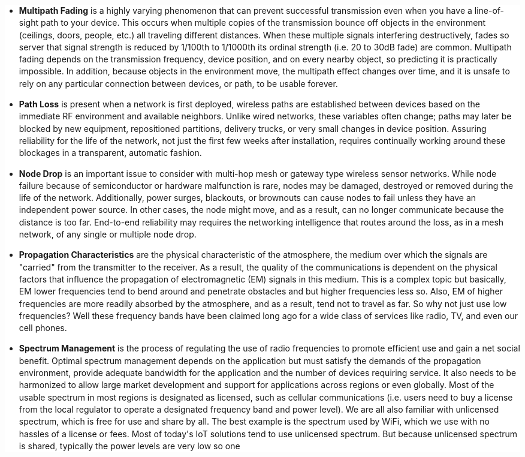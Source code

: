 * **Multipath Fading**
is a highly varying phenomenon that can prevent successful
transmission even when you have a line-of-sight path to your device.
This occurs when multiple copies of the transmission bounce off objects in the environment
(ceilings, doors, people, etc.) all traveling different distances.
When these multiple signals interfering destructively,
fades so server that signal strength is reduced by
1/100th to 1/1000th its ordinal strength (i.e. 20 to 30dB fade) are common.
Multipath fading depends on the transmission frequency, device position,
and on every nearby object, so predicting it is practically impossible.
In addition, because objects in the environment move, the multipath effect changes over time,
and it is unsafe to rely on any particular connection between devices, or path, to be usable forever.

* **Path Loss**
is present when a network is first deployed, wireless paths are established
between devices based on the immediate RF environment and available neighbors.
Unlike wired networks, these variables often change;
paths may later be blocked by new equipment, repositioned partitions, delivery trucks,
or very small changes in device position.
Assuring reliability for the life of the network, not just the first
few weeks after installation, requires continually working around these blockages
in a transparent, automatic fashion.

* **Node Drop**
is an important issue to consider with multi-hop mesh or gateway type wireless sensor networks.
While node failure because of semiconductor or hardware malfunction
is rare, nodes may be damaged, destroyed or removed during the life of the network.
Additionally, power surges, blackouts, or brownouts can cause nodes to
fail unless they have an independent power source.
In other cases, the node might move,
and as a result, can no longer communicate because the distance is too far.
End-to-end reliability may requires the networking intelligence
that routes around the loss, as in a mesh network, of any single or multiple node drop.

* **Propagation Characteristics**
are the physical characteristic of the atmosphere,
the medium over which the signals are "carried" from the transmitter to the receiver.
As a result, the quality of the communications is dependent on the physical factors
that influence the propagation of electromagnetic (EM) signals in this medium.
This is a complex topic but basically, EM lower frequencies tend to bend around and
penetrate obstacles and but higher frequencies less so.
Also, EM of higher frequencies are more readily absorbed by the atmosphere,
and as a result, tend not to travel as far.
So why not just use low frequencies?
Well these frequency bands
have been claimed long ago for a wide class of services like radio, TV, and even our cell phones.

* **Spectrum Management**
is the process of regulating the use of radio frequencies
to promote efficient use and gain a net social benefit.
Optimal spectrum management depends on the application
but must satisfy the demands of the propagation environment,
provide adequate bandwidth for the application
and the number of devices requiring service.
It also needs to be harmonized to allow large market development and
support for applications across regions or even globally.
Most of the usable spectrum in most regions is designated as licensed,
such as cellular communications
(i.e. users need to buy a license from the local regulator to operate a designated frequency band and power level).
We are all also familiar with unlicensed spectrum, which is free for use and share by all.
The best example is the spectrum used by WiFi, which we use with no hassles of a license or fees.
Most of today's IoT solutions tend to use unlicensed spectrum.
But because unlicensed spectrum is shared, typically the power levels are very low so one